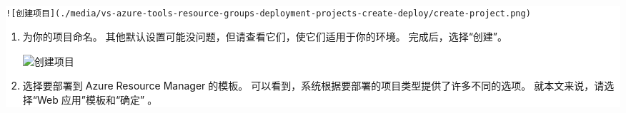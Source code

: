    ![创建项目](./media/vs-azure-tools-resource-groups-deployment-projects-create-deploy/create-project.png)

1. 为你的项目命名。 其他默认设置可能没问题，但请查看它们，使它们适用于你的环境。 完成后，选择“创建”。 

    ![创建项目](./media/vs-azure-tools-resource-groups-deployment-projects-create-deploy/name-project.png)

1. 选择要部署到 Azure Resource Manager 的模板。 可以看到，系统根据要部署的项目类型提供了许多不同的选项。 就本文来说，请选择“Web 应用”模板和“确定”   。
